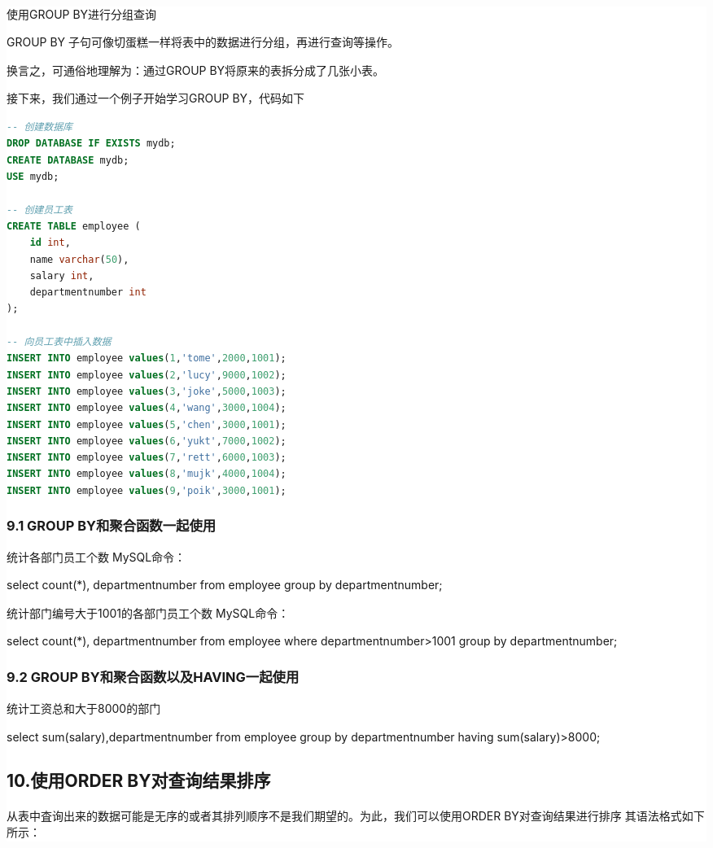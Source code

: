 使用GROUP BY进行分组查询

GROUP BY 子句可像切蛋糕一样将表中的数据进行分组，再进行查询等操作。

换言之，可通俗地理解为：通过GROUP BY将原来的表拆分成了几张小表。

接下来，我们通过一个例子开始学习GROUP BY，代码如下

```sql
-- 创建数据库
DROP DATABASE IF EXISTS mydb;
CREATE DATABASE mydb;
USE mydb;

-- 创建员工表
CREATE TABLE employee (
    id int,
    name varchar(50),
    salary int,
    departmentnumber int
);

-- 向员工表中插入数据
INSERT INTO employee values(1,'tome',2000,1001); 
INSERT INTO employee values(2,'lucy',9000,1002); 
INSERT INTO employee values(3,'joke',5000,1003); 
INSERT INTO employee values(4,'wang',3000,1004); 
INSERT INTO employee values(5,'chen',3000,1001); 
INSERT INTO employee values(6,'yukt',7000,1002); 
INSERT INTO employee values(7,'rett',6000,1003); 
INSERT INTO employee values(8,'mujk',4000,1004); 
INSERT INTO employee values(9,'poik',3000,1001);
```


### 9.1 GROUP BY和聚合函数一起使用

统计各部门员工个数 MySQL命令：

select count(*), departmentnumber from employee group by departmentnumber;

统计部门编号大于1001的各部门员工个数 MySQL命令：

select count(*), departmentnumber from employee where departmentnumber>1001 group by departmentnumber;

### 9.2 GROUP BY和聚合函数以及HAVING一起使用

统计工资总和大于8000的部门 

select sum(salary),departmentnumber from employee group by departmentnumber having sum(salary)>8000;

## 10.使用ORDER BY对查询结果排序

从表中査询出来的数据可能是无序的或者其排列顺序不是我们期望的。为此，我们可以使用ORDER BY对查询结果进行排序
其语法格式如下所示：
